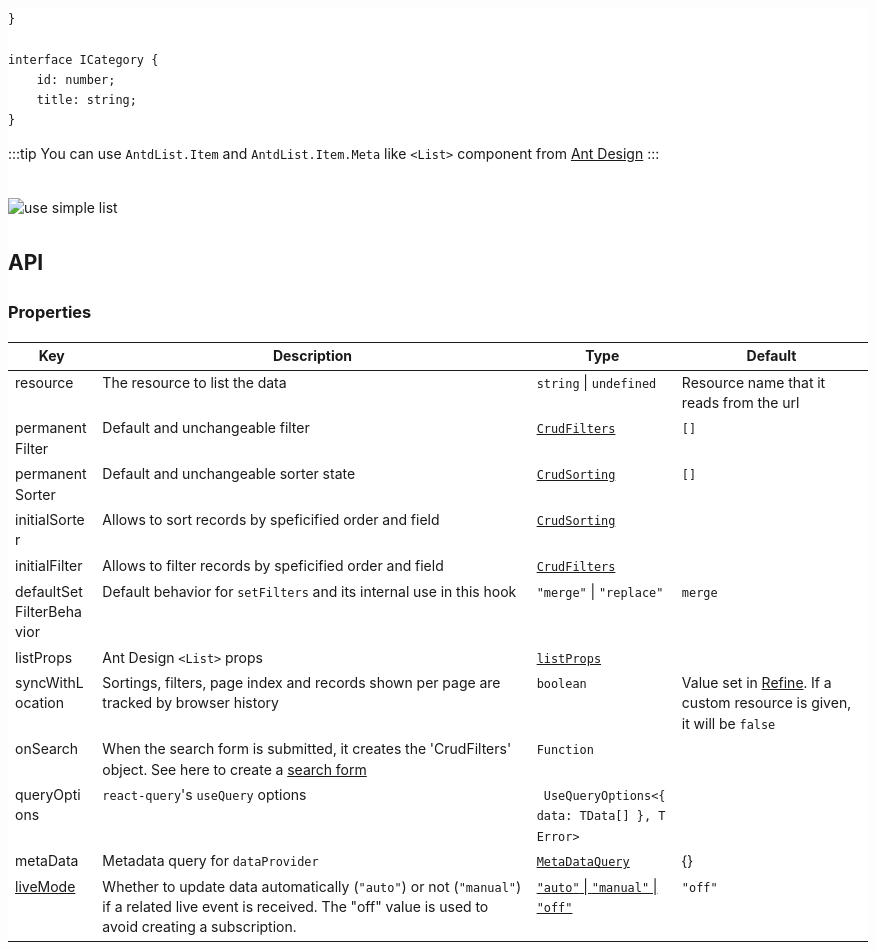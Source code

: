 ```tsx
}

interface ICategory {
    id: number;
    title: string;
}
```

:::tip
You can use `AntdList.Item` and `AntdList.Item.Meta` like `<List>` component from [Ant Design][list]
:::

<br/>

<div class="img-container">
    <div class="window">
        <div class="control red"></div>
        <div class="control orange"></div>
        <div class="control green"></div>
    </div>
    <img src={useSimpleList} alt="use simple list" />
</div>

## API

### Properties

| Key                                                          | Description                                                                                                                                                        | Type                                                                           | Default                                                                              |
| ------------------------------------------------------------ | ------------------------------------------------------------------------------------------------------------------------------------------------------------------ | ------------------------------------------------------------------------------ | ------------------------------------------------------------------------------------ |
| resource                                                     | The resource to list the data                                                                                                                                      | `string` \| `undefined`                                                        | Resource name that it reads from the url                                             |
| permanentFilter                                              | Default and unchangeable filter                                                                                                                                    | [`CrudFilters`][crudfilters]                                                   | `[]`                                                                                 |
| permanentSorter                                              | Default and unchangeable sorter state                                                                                                                              | [`CrudSorting`][crudsorting]                                                   | `[]`                                                                                 |
| initialSorter                                                | Allows to sort records by speficified order and field                                                                                                              | [`CrudSorting`][crudsorting]                                                   |                                                                                      |
| initialFilter                                                | Allows to filter records by speficified order and field                                                                                                            | [`CrudFilters`][crudfilters]                                                   |                                                                                      |
| defaultSetFilterBehavior                                     | Default behavior for `setFilters` and its internal use in this hook                                                                                                | `"merge"` \| `"replace"`                                                       | `merge`                                                                              |
| listProps                                                    | Ant Design `<List>` props                                                                                                                                          | [`listProps`][list]                                                            |                                                                                      |
| syncWithLocation                                             | Sortings, filters, page index and records shown per page are tracked by browser history                                                                            | `boolean`                                                                      | Value set in [Refine][refine swl]. If a custom resource is given, it will be `false` |
| onSearch                                                     | When the search form is submitted, it creates the 'CrudFilters' object. See here to create a [search form][list search]                                            | `Function`                                                                     |                                                                                      |
| queryOptions                                                 | `react-query`'s `useQuery` options                                                                                                                                 | ` UseQueryOptions<{ data: TData[] }, TError>`                                  |
| metaData                                                     | Metadata query for `dataProvider`                                                                                                                                  | [`MetaDataQuery`](/core/interfaces.md#metadataquery)                           | {}                                                                                   |
| [liveMode](/core/providers/live-provider.md#usage-in-a-hook) | Whether to update data automatically (`"auto"`) or not (`"manual"`) if a related live event is received. The "off" value is used to avoid creating a subscription. | [`"auto"` \| `"manual"` \| `"off"`](/core/interfaces.md#livemodeprops)         | `"off"`                                                                              |

[crudfilters]: /core/interfaces.md#crudfilters
[crudsorting]: /core/interfaces.md#crudsorting
[form]: https://ant.design/components/form/#API
[list]: https://ant.design/components/list/#API
[usequery]: https://react-query.tanstack.com/reference/useQuery
[list search]: /guides-and-concepts/search/list-search.md
[baserecord]: /core/interfaces.md#baserecord
[httperror]: /core/interfaces.md#httperror
[header]: https://ant.design/components/list/#header
[refine swl]: /core/components/refine-config.md#syncwithlocation
